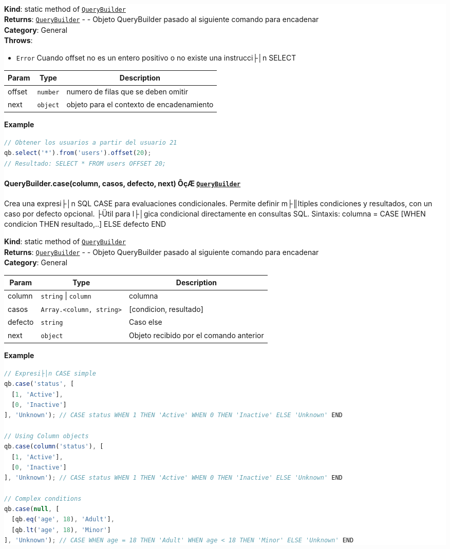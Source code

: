 **Kind**: static method of [<code>QueryBuilder</code>](#QueryBuilder)  
**Returns**: [<code>QueryBuilder</code>](#QueryBuilder) - - Objeto QueryBuilder pasado al siguiente comando para encadenar  
**Category**: General  
**Throws**:

- <code>Error</code> Cuando offset no es un entero positivo o no existe una instrucci├│n SELECT


| Param | Type | Description |
| --- | --- | --- |
| offset | <code>number</code> | numero de filas que se deben omitir |
| next | <code>object</code> | objeto para el contexto de encadenamiento |

**Example**  
```js
// Obtener los usuarios a partir del usuario 21
qb.select('*').from('users').offset(20);
// Resultado: SELECT * FROM users OFFSET 20;
```
<a name="QueryBuilder.case"></a>

#### QueryBuilder.case(column, casos, defecto, next) ÔçÆ [<code>QueryBuilder</code>](#QueryBuilder)
Crea una expresi├│n SQL CASE para evaluaciones condicionales.
Permite definir m├║ltiples condiciones y resultados, con un caso por defecto opcional.
├Ütil para l├│gica condicional directamente en consultas SQL.
Sintaxis:
columna = CASE [WHEN condicion THEN resultado,..] ELSE defecto END

**Kind**: static method of [<code>QueryBuilder</code>](#QueryBuilder)  
**Returns**: [<code>QueryBuilder</code>](#QueryBuilder) - - Objeto QueryBuilder pasado al siguiente comando para encadenar  
**Category**: General  

| Param | Type | Description |
| --- | --- | --- |
| column | <code>string</code> \| <code>column</code> | columna |
| casos | <code>Array.&lt;column, string&gt;</code> | [condicion, resultado] |
| defecto | <code>string</code> | Caso else |
| next | <code>object</code> | Objeto recibido por el comando anterior |

**Example**  
```js
// Expresi├│n CASE simple
qb.case('status', [
  [1, 'Active'],
  [0, 'Inactive']
], 'Unknown'); // CASE status WHEN 1 THEN 'Active' WHEN 0 THEN 'Inactive' ELSE 'Unknown' END

// Using Column objects
qb.case(column('status'), [
  [1, 'Active'],
  [0, 'Inactive']
], 'Unknown'); // CASE status WHEN 1 THEN 'Active' WHEN 0 THEN 'Inactive' ELSE 'Unknown' END

// Complex conditions
qb.case(null, [
  [qb.eq('age', 18), 'Adult'],
  [qb.lt('age', 18), 'Minor']
], 'Unknown'); // CASE WHEN age = 18 THEN 'Adult' WHEN age < 18 THEN 'Minor' ELSE 'Unknown' END
```
<a name="QueryBuilder.functionDate"></a>
